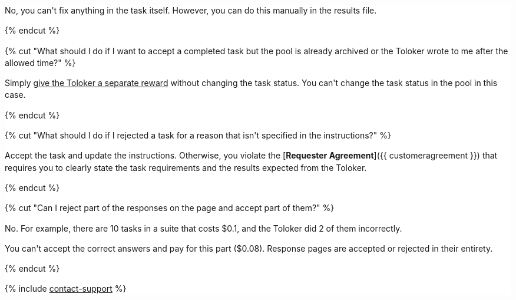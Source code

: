 No, you can't fix anything in the task itself. However, you can do this manually in the results file.

{% endcut %}

{% cut "What should I do if I want to accept a completed task but the pool is already archived or the Toloker wrote to me after the allowed time?" %}

Simply [give the Toloker a separate reward](bonus.md) without changing the task status. You can't change the task status in the pool in this case.

{% endcut %}

{% cut "What should I do if I rejected a task for a reason that isn't specified in the instructions?" %}

Accept the task and update the instructions. Otherwise, you violate the [**Requester Agreement**]({{ customeragreement }}) that requires you to clearly state the task requirements and the results expected from the Toloker.

{% endcut %}

{% cut "Can I reject part of the responses on the page and accept part of them?" %}

No. For example, there are 10 tasks in a suite that costs $0.1, and the Toloker did 2 of them incorrectly.

You can't accept the correct answers and pay for this part ($0.08). Response pages are accepted or rejected in their entirety.

{% endcut %}

{% include [contact-support](../_includes/contact-support.md) %}
